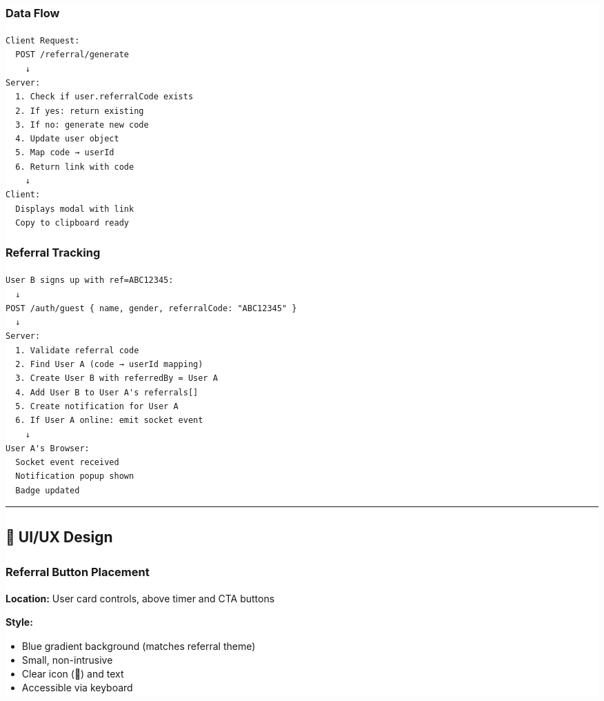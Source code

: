 ### Data Flow

```
Client Request:
  POST /referral/generate
    ↓
Server:
  1. Check if user.referralCode exists
  2. If yes: return existing
  3. If no: generate new code
  4. Update user object
  5. Map code → userId
  6. Return link with code
    ↓
Client:
  Displays modal with link
  Copy to clipboard ready
```

### Referral Tracking

```
User B signs up with ref=ABC12345:
  ↓
POST /auth/guest { name, gender, referralCode: "ABC12345" }
  ↓
Server:
  1. Validate referral code
  2. Find User A (code → userId mapping)
  3. Create User B with referredBy = User A
  4. Add User B to User A's referrals[]
  5. Create notification for User A
  6. If User A online: emit socket event
    ↓
User A's Browser:
  Socket event received
  Notification popup shown
  Badge updated
```

---

## 🎨 UI/UX Design

### Referral Button Placement

**Location:** User card controls, above timer and CTA buttons

**Style:**
- Blue gradient background (matches referral theme)
- Small, non-intrusive
- Clear icon (🔗) and text
- Accessible via keyboard
